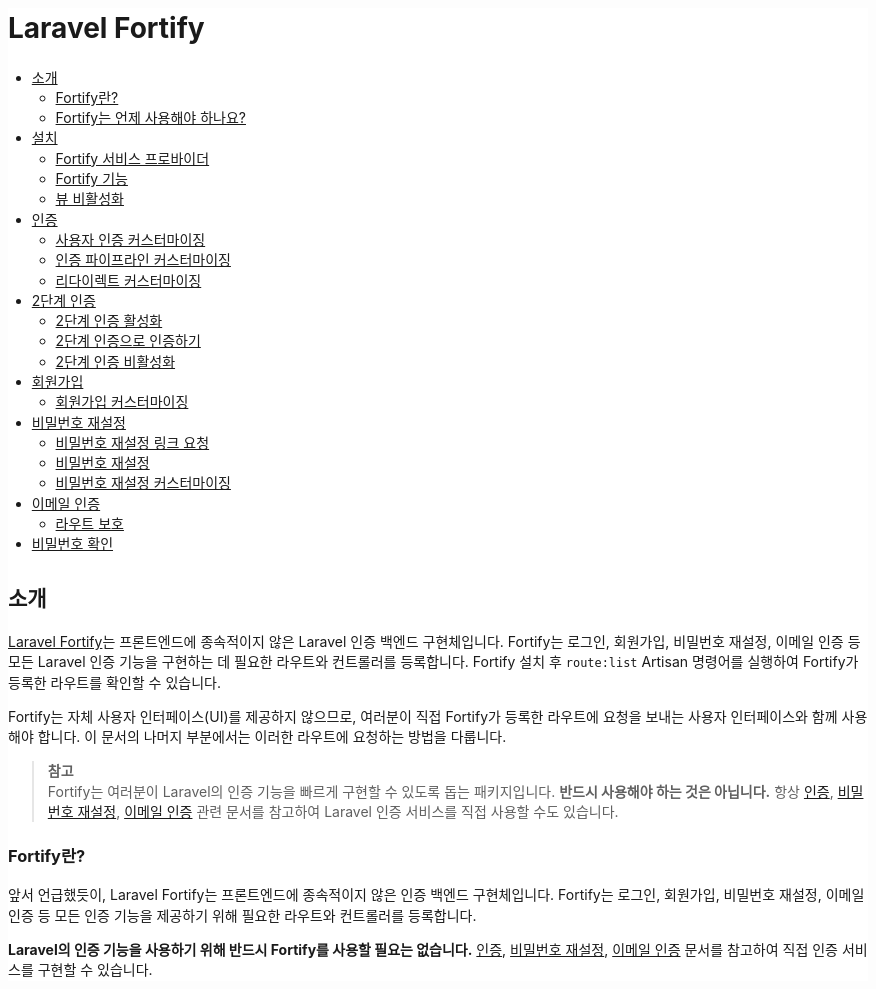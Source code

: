 # Laravel Fortify

- [소개](#introduction)
    - [Fortify란?](#what-is-fortify)
    - [Fortify는 언제 사용해야 하나요?](#when-should-i-use-fortify)
- [설치](#installation)
    - [Fortify 서비스 프로바이더](#the-fortify-service-provider)
    - [Fortify 기능](#fortify-features)
    - [뷰 비활성화](#disabling-views)
- [인증](#authentication)
    - [사용자 인증 커스터마이징](#customizing-user-authentication)
    - [인증 파이프라인 커스터마이징](#customizing-the-authentication-pipeline)
    - [리다이렉트 커스터마이징](#customizing-authentication-redirects)
- [2단계 인증](#two-factor-authentication)
    - [2단계 인증 활성화](#enabling-two-factor-authentication)
    - [2단계 인증으로 인증하기](#authenticating-with-two-factor-authentication)
    - [2단계 인증 비활성화](#disabling-two-factor-authentication)
- [회원가입](#registration)
    - [회원가입 커스터마이징](#customizing-registration)
- [비밀번호 재설정](#password-reset)
    - [비밀번호 재설정 링크 요청](#requesting-a-password-reset-link)
    - [비밀번호 재설정](#resetting-the-password)
    - [비밀번호 재설정 커스터마이징](#customizing-password-resets)
- [이메일 인증](#email-verification)
    - [라우트 보호](#protecting-routes)
- [비밀번호 확인](#password-confirmation)

<a name="introduction"></a>
## 소개

[Laravel Fortify](https://github.com/laravel/fortify)는 프론트엔드에 종속적이지 않은 Laravel 인증 백엔드 구현체입니다. Fortify는 로그인, 회원가입, 비밀번호 재설정, 이메일 인증 등 모든 Laravel 인증 기능을 구현하는 데 필요한 라우트와 컨트롤러를 등록합니다. Fortify 설치 후 `route:list` Artisan 명령어를 실행하여 Fortify가 등록한 라우트를 확인할 수 있습니다.

Fortify는 자체 사용자 인터페이스(UI)를 제공하지 않으므로, 여러분이 직접 Fortify가 등록한 라우트에 요청을 보내는 사용자 인터페이스와 함께 사용해야 합니다. 이 문서의 나머지 부분에서는 이러한 라우트에 요청하는 방법을 다룹니다.

> **참고**  
> Fortify는 여러분이 Laravel의 인증 기능을 빠르게 구현할 수 있도록 돕는 패키지입니다. **반드시 사용해야 하는 것은 아닙니다.** 항상 [인증](/docs/{{version}}/authentication), [비밀번호 재설정](/docs/{{version}}/passwords), [이메일 인증](/docs/{{version}}/verification) 관련 문서를 참고하여 Laravel 인증 서비스를 직접 사용할 수도 있습니다.

<a name="what-is-fortify"></a>
### Fortify란?

앞서 언급했듯이, Laravel Fortify는 프론트엔드에 종속적이지 않은 인증 백엔드 구현체입니다. Fortify는 로그인, 회원가입, 비밀번호 재설정, 이메일 인증 등 모든 인증 기능을 제공하기 위해 필요한 라우트와 컨트롤러를 등록합니다.

**Laravel의 인증 기능을 사용하기 위해 반드시 Fortify를 사용할 필요는 없습니다.** [인증](/docs/{{version}}/authentication), [비밀번호 재설정](/docs/{{version}}/passwords), [이메일 인증](/docs/{{version}}/verification) 문서를 참고하여 직접 인증 서비스를 구현할 수 있습니다.
